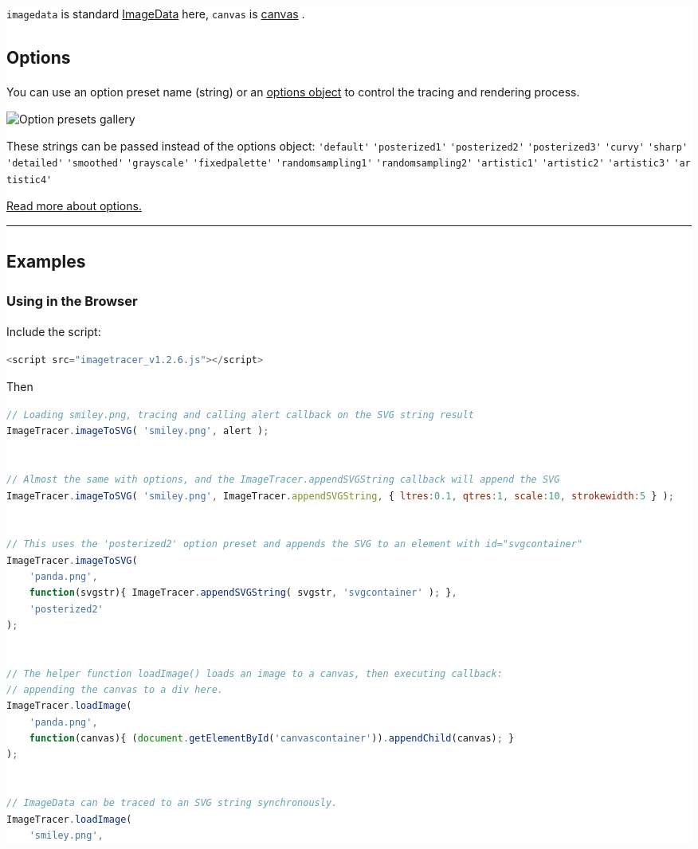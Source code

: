 ```imagedata``` is standard [ImageData](https://developer.mozilla.org/en-US/docs/Web/API/ImageData) here, ```canvas``` is [canvas](https://developer.mozilla.org/en-US/docs/Web/HTML/Element/canvas) .

## Options
You can use an option preset name (string) or an [options object](https://github.com/jankovicsandras/imagetracerjs/blob/master/options.md) to control the tracing and rendering process.

![Option presets gallery](docimages/option_presets_small.png)

These strings can be passed instead of the options object:
```'default'```
```'posterized1'```
```'posterized2'```
```'posterized3'```
```'curvy'```
```'sharp'```
```'detailed'```
```'smoothed'```
```'grayscale'```
```'fixedpalette'```
```'randomsampling1'```
```'randomsampling2'```
```'artistic1'```
```'artistic2'```
```'artistic3'```
```'artistic4'```

[Read more about options.](https://github.com/jankovicsandras/imagetracerjs/blob/master/options.md)

---

## Examples

### Using in the Browser
Include the script:
```javascript
<script src="imagetracer_v1.2.6.js"></script>
```
Then
```javascript
// Loading smiley.png, tracing and calling alert callback on the SVG string result 
ImageTracer.imageToSVG( 'smiley.png', alert );


// Almost the same with options, and the ImageTracer.appendSVGString callback will append the SVG
ImageTracer.imageToSVG( 'smiley.png', ImageTracer.appendSVGString, { ltres:0.1, qtres:1, scale:10, strokewidth:5 } );


// This uses the 'posterized2' option preset and appends the SVG to an element with id="svgcontainer"
ImageTracer.imageToSVG(
	'panda.png',
	function(svgstr){ ImageTracer.appendSVGString( svgstr, 'svgcontainer' ); },
	'posterized2'
);


// The helper function loadImage() loads an image to a canvas, then executing callback:
// appending the canvas to a div here.
ImageTracer.loadImage(
	'panda.png',
	function(canvas){ (document.getElementById('canvascontainer')).appendChild(canvas); }
);


// ImageData can be traced to an SVG string synchronously.
ImageTracer.loadImage(
	'smiley.png',
```